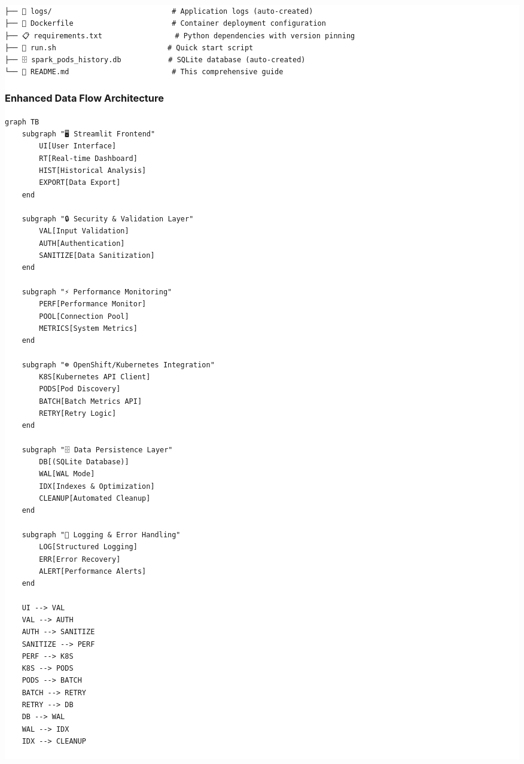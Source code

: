 ```
├── 📁 logs/                            # Application logs (auto-created)
├── 🐳 Dockerfile                       # Container deployment configuration
├── 📋 requirements.txt                 # Python dependencies with version pinning
├── 🚀 run.sh                          # Quick start script
├── 🗄️ spark_pods_history.db           # SQLite database (auto-created)
└── 📄 README.md                        # This comprehensive guide
```

### Enhanced Data Flow Architecture
```mermaid
graph TB
    subgraph "🖥️ Streamlit Frontend"
        UI[User Interface]
        RT[Real-time Dashboard]
        HIST[Historical Analysis]
        EXPORT[Data Export]
    end
    
    subgraph "🔒 Security & Validation Layer"
        VAL[Input Validation]
        AUTH[Authentication]
        SANITIZE[Data Sanitization]
    end
    
    subgraph "⚡ Performance Monitoring"
        PERF[Performance Monitor]
        POOL[Connection Pool]
        METRICS[System Metrics]
    end
    
    subgraph "☸️ OpenShift/Kubernetes Integration"
        K8S[Kubernetes API Client]
        PODS[Pod Discovery]
        BATCH[Batch Metrics API]
        RETRY[Retry Logic]
    end
    
    subgraph "🗄️ Data Persistence Layer"
        DB[(SQLite Database)]
        WAL[WAL Mode]
        IDX[Indexes & Optimization]
        CLEANUP[Automated Cleanup]
    end
    
    subgraph "📝 Logging & Error Handling"
        LOG[Structured Logging]
        ERR[Error Recovery]
        ALERT[Performance Alerts]
    end

    UI --> VAL
    VAL --> AUTH
    AUTH --> SANITIZE
    SANITIZE --> PERF
    PERF --> K8S
    K8S --> PODS
    PODS --> BATCH
    BATCH --> RETRY
    RETRY --> DB
    DB --> WAL
    WAL --> IDX
    IDX --> CLEANUP
    
```
